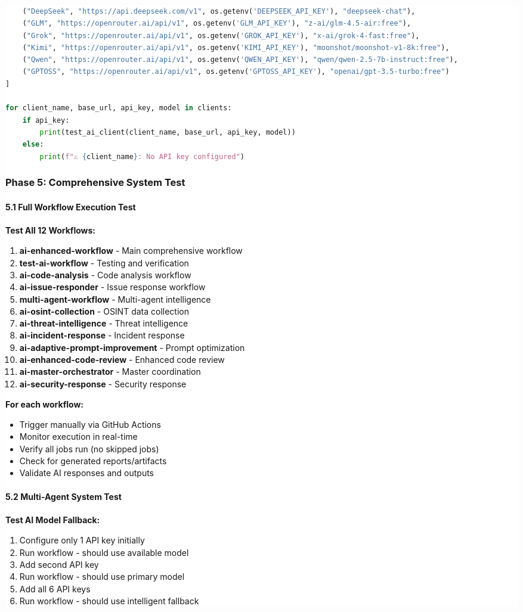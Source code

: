 ```python
    ("DeepSeek", "https://api.deepseek.com/v1", os.getenv('DEEPSEEK_API_KEY'), "deepseek-chat"),
    ("GLM", "https://openrouter.ai/api/v1", os.getenv('GLM_API_KEY'), "z-ai/glm-4.5-air:free"),
    ("Grok", "https://openrouter.ai/api/v1", os.getenv('GROK_API_KEY'), "x-ai/grok-4-fast:free"),
    ("Kimi", "https://openrouter.ai/api/v1", os.getenv('KIMI_API_KEY'), "moonshot/moonshot-v1-8k:free"),
    ("Qwen", "https://openrouter.ai/api/v1", os.getenv('QWEN_API_KEY'), "qwen/qwen-2.5-7b-instruct:free"),
    ("GPTOSS", "https://openrouter.ai/api/v1", os.getenv('GPTOSS_API_KEY'), "openai/gpt-3.5-turbo:free")
]

for client_name, base_url, api_key, model in clients:
    if api_key:
        print(test_ai_client(client_name, base_url, api_key, model))
    else:
        print(f"⚠️ {client_name}: No API key configured")
```

### **Phase 5: Comprehensive System Test**

#### **5.1 Full Workflow Execution Test**
**Test All 12 Workflows:**

1. **ai-enhanced-workflow** - Main comprehensive workflow
2. **test-ai-workflow** - Testing and verification
3. **ai-code-analysis** - Code analysis workflow
4. **ai-issue-responder** - Issue response workflow
5. **multi-agent-workflow** - Multi-agent intelligence
6. **ai-osint-collection** - OSINT data collection
7. **ai-threat-intelligence** - Threat intelligence
8. **ai-incident-response** - Incident response
9. **ai-adaptive-prompt-improvement** - Prompt optimization
10. **ai-enhanced-code-review** - Enhanced code review
11. **ai-master-orchestrator** - Master coordination
12. **ai-security-response** - Security response

**For each workflow:**
- Trigger manually via GitHub Actions
- Monitor execution in real-time
- Verify all jobs run (no skipped jobs)
- Check for generated reports/artifacts
- Validate AI responses and outputs

#### **5.2 Multi-Agent System Test**
**Test AI Model Fallback:**
1. Configure only 1 API key initially
2. Run workflow - should use available model
3. Add second API key
4. Run workflow - should use primary model
5. Add all 6 API keys
6. Run workflow - should use intelligent fallback
